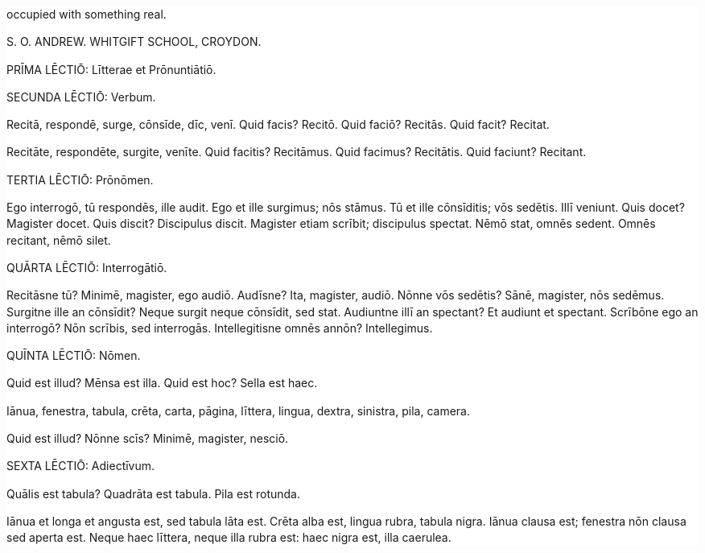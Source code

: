 occupied with something real.

S. O. ANDREW.
WHITGIFT SCHOOL, CROYDON.



PRĪMA LĒCTIŌ: Lītterae et Prōnuntiātiō.

SECUNDA LĒCTIŌ: Verbum.

Recitā, respondē, surge, cōnsīde, dīc, venī.
Quid facis? Recitō. Quid faciō? Recitās. Quid facit?
 Recitat.

Recitāte, respondēte, surgite, venīte.
Quid facitis? Recitāmus. Quid facimus? Recitātis.
 Quid faciunt? Recitant.

TERTIA LĒCTIŌ: Prōnōmen.

Ego interrogō, tū respondēs, ille audit.
Ego et ille surgimus; nōs stāmus.
Tū et ille cōnsīditis; vōs sedētis. Illī veniunt.
Quis docet? Magister docet. Quis discit? Discipulus
 discit.
Magister etiam scrībit; discipulus spectat.
Nēmō stat, omnēs sedent. Omnēs recitant, nēmō silet.

QUĀRTA LĒCTIŌ: Interrogātiō.

Recitāsne tū? Minimē, magister, ego audiō.
Audīsne? Ita, magister, audiō.
Nōnne vōs sedētis? Sānē, magister, nōs sedēmus.
Surgitne ille an cōnsīdit? Neque surgit neque cōnsīdit,
 sed stat.
Audiuntne illī an spectant? Et audiunt et spectant.
Scrībōne ego an interrogō? Nōn scrībis, sed interrogās.
Intellegitisne omnēs annōn? Intellegimus.

QUĪNTA LĒCTIŌ: Nōmen.

Quid est illud? Mēnsa est illa. Quid est hoc? Sella
est haec.

Iānua, fenestra, tabula, crēta, carta, pāgina, līttera, lingua,
dextra, sinistra, pila, camera.

Quid est illud? Nōnne scīs? Minimē, magister, nesciō.

SEXTA LĒCTIŌ: Adiectīvum.

Quālis est tabula? Quadrāta est tabula. Pila est rotunda.

Iānua et longa et angusta est, sed tabula lāta est. Crēta
alba est, lingua rubra, tabula nigra. Iānua clausa
est; fenestra nōn clausa sed aperta est. Neque haec
līttera, neque illa rubra est: haec nigra est, illa
caerulea.
